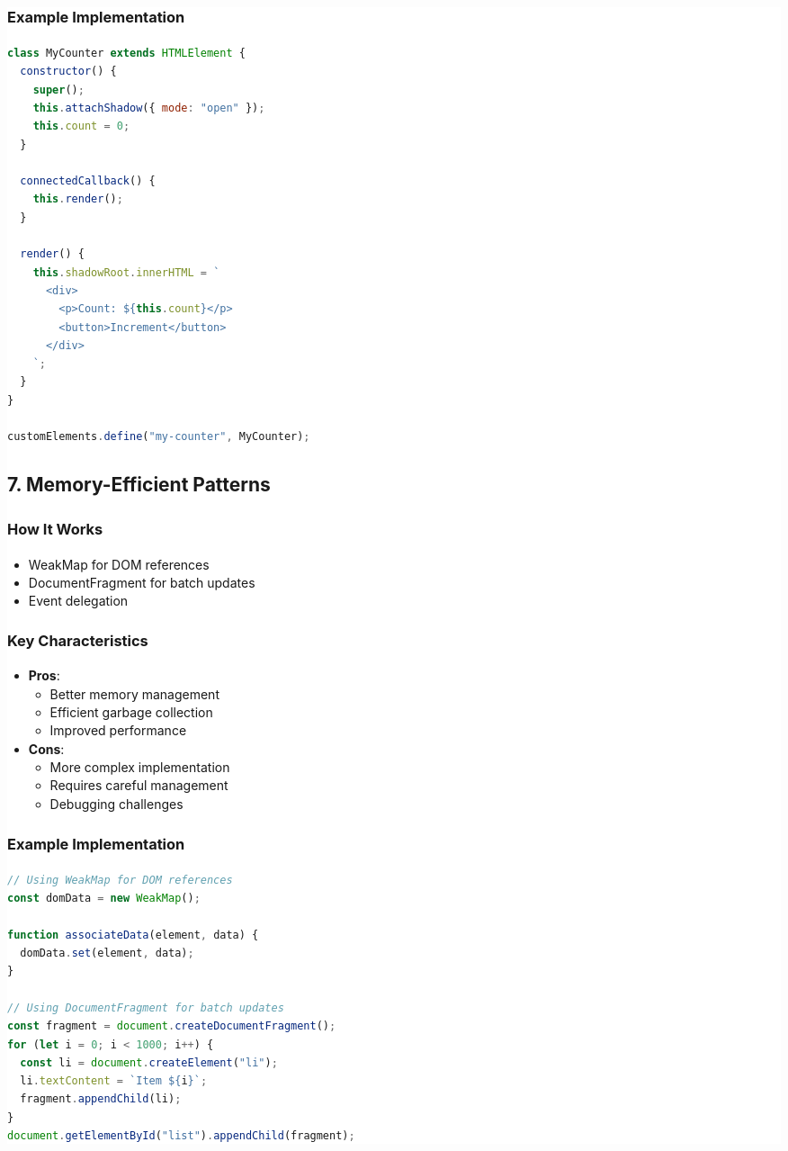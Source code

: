 ### Example Implementation

```javascript
class MyCounter extends HTMLElement {
  constructor() {
    super();
    this.attachShadow({ mode: "open" });
    this.count = 0;
  }

  connectedCallback() {
    this.render();
  }

  render() {
    this.shadowRoot.innerHTML = `
      <div>
        <p>Count: ${this.count}</p>
        <button>Increment</button>
      </div>
    `;
  }
}

customElements.define("my-counter", MyCounter);
```

## 7. Memory-Efficient Patterns

### How It Works

- WeakMap for DOM references
- DocumentFragment for batch updates
- Event delegation

### Key Characteristics

- **Pros**:
  - Better memory management
  - Efficient garbage collection
  - Improved performance
- **Cons**:
  - More complex implementation
  - Requires careful management
  - Debugging challenges

### Example Implementation

```javascript
// Using WeakMap for DOM references
const domData = new WeakMap();

function associateData(element, data) {
  domData.set(element, data);
}

// Using DocumentFragment for batch updates
const fragment = document.createDocumentFragment();
for (let i = 0; i < 1000; i++) {
  const li = document.createElement("li");
  li.textContent = `Item ${i}`;
  fragment.appendChild(li);
}
document.getElementById("list").appendChild(fragment);
```